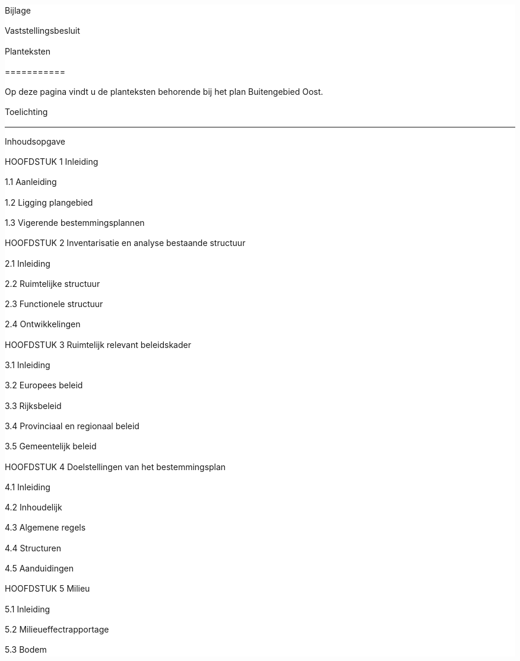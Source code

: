 Bijlage

Vaststellingsbesluit

Planteksten

===========

Op deze pagina vindt u de planteksten behorende bij het plan Buitengebied Oost.

Toelichting

-----------

Inhoudsopgave

HOOFDSTUK 1 Inleiding

1\.1 Aanleiding

1\.2 Ligging plangebied

1\.3 Vigerende bestemmingsplannen

HOOFDSTUK 2 Inventarisatie en analyse bestaande structuur

2\.1 Inleiding

2\.2 Ruimtelijke structuur

2\.3 Functionele structuur

2\.4 Ontwikkelingen

HOOFDSTUK 3 Ruimtelijk relevant beleidskader

3\.1 Inleiding

3\.2 Europees beleid

3\.3 Rijksbeleid

3\.4 Provinciaal en regionaal beleid

3\.5 Gemeentelijk beleid

HOOFDSTUK 4 Doelstellingen van het bestemmingsplan

4\.1 Inleiding

4\.2 Inhoudelijk

4\.3 Algemene regels

4\.4 Structuren

4\.5 Aanduidingen

HOOFDSTUK 5 Milieu

5\.1 Inleiding

5\.2 Milieueffectrapportage

5\.3 Bodem
